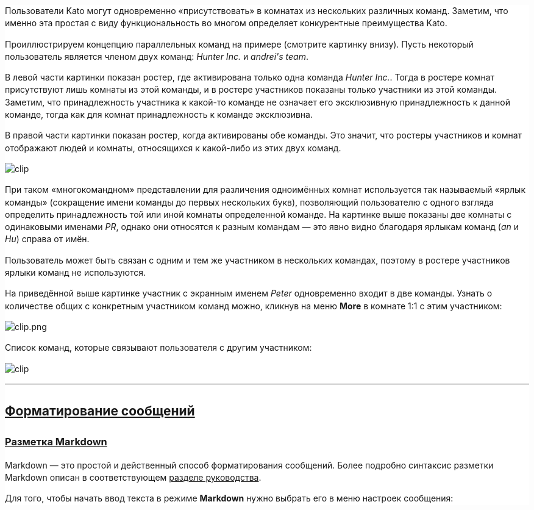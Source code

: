 Пользователи Kato могут одновременно «присутствовать» в комнатах из нескольких различных команд. Заметим, что именно эта простая с виду функциональность во многом определяет конкурентные преимущества Kato.   

Проиллюстрируем концепцию параллельных команд на примере (смотрите картинку внизу). Пусть некоторый пользователь является членом двух команд: *Hunter Inc.* и *andrei's team*.

В левой части картинки показан ростер, где активирована только одна команда *Hunter Inc.*. Тогда в ростере комнат присутствуют лишь комнаты из этой команды, и в ростере участников показаны только участники из этой команды. Заметим, что принадлежность участника к какой-то команде не означает его эксклюзивную принадлежность к данной команде, тогда как для комнат принадлежность к команде эксклюзивна.

В правой части картинки показан ростер, когда активированы обе команды. Это значит, что ростеры участников и комнат отображают людей и комнаты, относящихся к какой-либо из этих двух команд.

![clip](https://s3.amazonaws.com/kato-share/da0c1134fdd7fd68a89d87a8155b226bad5ebb31c4c0e93b5cb48625ad7c8/Untitled%20drawing%20%282%29.png)

При таком «многокомандном» представлении для различения одноимённых комнат используется так называемый «ярлык команды» (сокращение имени команды до первых нескольких букв), позволяющий пользователю с одного взгляда определить принадлежность той или иной комнаты определенной команде. На картинке выше показаны две комнаты с одинаковыми именами *PR*, однако они относятся к разным командам — это явно видно благодаря ярлыкам команд (*an* и *Hu*) справа от имён.

Пользователь может быть связан с одним и тем же участником в нескольких командах, поэтому в ростере участников  ярлыки команд не используются.

На приведённой выше картинке участник с экранным именем *Peter* одновременно входит в две команды. Узнать о количестве общих с конкретным участником команд можно, кликнув на меню **More** в комнате 1:1 с этим участником:

![clip.png](https://s3.amazonaws.com/kato-share/1143494c2ff1d4e0621793886dfb00df534c9b67a4e7ef53dec5446c863854/clip.png)

Список команд, которые связывают пользователя с другим участником:

![clip](https://s3.amazonaws.com/kato-share/5b6076cd59df16b4fff9d2d825670766466dfc6ff142c6233cdd26dc2ccb7be/Untitled%20drawing%20%283%29.png)







********************************************************************************
## <a href="#message-formatting" name="message-formatting">Форматирование сообщений</a>
### <a href="#markdown" name="markdown">Разметка Markdown</a>

Markdown — это простой и действенный способ форматирования сообщений. Более подробно синтаксис разметки Markdown описан в соответствующем [разделе руководства](/articles/ru/power-users/markdown-syntax).

Для того, чтобы начать ввод текста в режиме **Markdown** нужно выбрать его в меню настроек сообщения:
